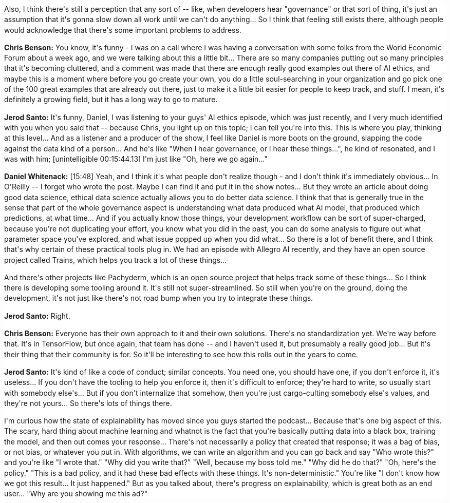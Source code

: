 Also, I think there's still a perception that any sort of -- like, when developers hear "governance" or that sort of thing, it's just an assumption that it's gonna slow down all work until we can't do anything... So I think that feeling still exists there, although people would acknowledge that there's some important problems to address.

**Chris Benson:** You know, it's funny - I was on a call where I was having a conversation with some folks from the World Economic Forum about a week ago, and we were talking about this a little bit... There are so many companies putting out so many principles that it's becoming cluttered, and a comment was made that there are enough really good examples out there of AI ethics, and maybe this is a moment where before you go create your own, you do a little soul-searching in your organization and go pick one of the 100 great examples that are already out there, just to make it a little bit easier for people to keep track, and stuff. I mean, it's definitely a growing field, but it has a long way to go to mature.

**Jerod Santo:** It's funny, Daniel, I was listening to your guys' AI ethics episode, which was just recently, and I very much identified with you when you said that -- because Chris, you light up on this topic; I can tell you're into this. This is where you play, thinking at this level... And as a listener and a producer of the show, I feel like Daniel is more boots on the ground, slapping the code against the data kind of a person... And he's like "When I hear governance, or I hear these things...", he kind of resonated, and I was with him; \[unintelligible 00:15:44.13\] I'm just like "Oh, here we go again..."

**Daniel Whitenack:** \[15:48\] Yeah, and I think it's what people don't realize though - and I don't think it's immediately obvious... In O'Reilly -- I forget who wrote the post. Maybe I can find it and put it in the show notes... But they wrote an article about doing good data science, ethical data science actually allows you to do better data science. I think that that is generally true in the sense that part of the whole governance aspect is understanding what data produced what AI model, that produced which predictions, at what time... And if you actually know those things, your development workflow can be sort of super-charged, because you're not duplicating your effort, you know what you did in the past, you can do some analysis to figure out what parameter space you've explored, and what issue popped up when you did what... So there is a lot of benefit there, and I think that's why certain of these practical tools plug in. We had an episode with Allegro AI recently, and they have an open source project called Trains, which helps you track a lot of these things...

And there's other projects like Pachyderm, which is an open source project that helps track some of these things... So I think there is developing some tooling around it. It's still not super-streamlined. So still when you're on the ground, doing the development, it's not just like there's not road bump when you try to integrate these things.

**Jerod Santo:** Right.

**Chris Benson:** Everyone has their own approach to it and their own solutions. There's no standardization yet. We're way before that. It's in TensorFlow, but once again, that team has done -- and I haven't used it, but presumably a really good job... But it's their thing that their community is for. So it'll be interesting to see how this rolls out in the years to come.

**Jerod Santo:** It's kind of like a code of conduct; similar concepts. You need one, you should have one, if you don't enforce it, it's useless... If you don't have the tooling to help you enforce it, then it's difficult to enforce; they're hard to write, so usually start with somebody else's... But if you don't internalize that somehow, then you're just cargo-culting somebody else's values, and they're not yours... So there's lots of things there.

I'm curious how the state of explainability has moved since you guys started the podcast... Because that's one big aspect of this. The scary, hard thing about machine learning and whatnot is the fact that you're basically putting data into a black box, training the model, and then out comes your response... There's not necessarily a policy that created that response; it was a bag of bias, or not bias, or whatever you put in. With algorithms, we can write an algorithm and you can go back and say "Who wrote this?" and you're like "I wrote that." "Why did you write that?" "Well, because my boss told me." "Why did he do that?" "Oh, here's the policy." "This is a bad policy, and it had these bad effects with these things. It's non-deterministic." You're like "I don't know how we got this result... It just happened." But as you talked about, there's progress on explainability, which is great both as an end user... "Why are you showing me this ad?"

